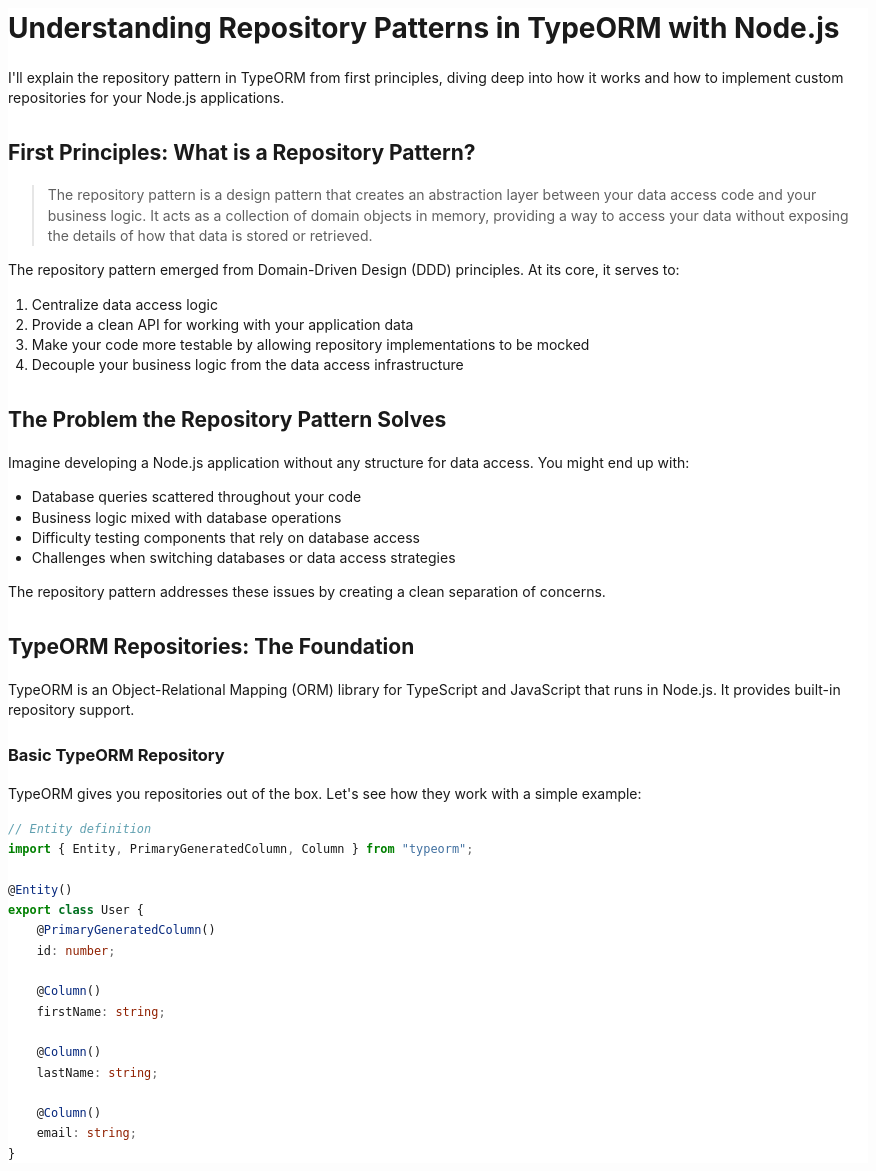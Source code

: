 # Understanding Repository Patterns in TypeORM with Node.js

I'll explain the repository pattern in TypeORM from first principles, diving deep into how it works and how to implement custom repositories for your Node.js applications.

## First Principles: What is a Repository Pattern?

> The repository pattern is a design pattern that creates an abstraction layer between your data access code and your business logic. It acts as a collection of domain objects in memory, providing a way to access your data without exposing the details of how that data is stored or retrieved.

The repository pattern emerged from Domain-Driven Design (DDD) principles. At its core, it serves to:

1. Centralize data access logic
2. Provide a clean API for working with your application data
3. Make your code more testable by allowing repository implementations to be mocked
4. Decouple your business logic from the data access infrastructure

## The Problem the Repository Pattern Solves

Imagine developing a Node.js application without any structure for data access. You might end up with:

* Database queries scattered throughout your code
* Business logic mixed with database operations
* Difficulty testing components that rely on database access
* Challenges when switching databases or data access strategies

The repository pattern addresses these issues by creating a clean separation of concerns.

## TypeORM Repositories: The Foundation

TypeORM is an Object-Relational Mapping (ORM) library for TypeScript and JavaScript that runs in Node.js. It provides built-in repository support.

### Basic TypeORM Repository

TypeORM gives you repositories out of the box. Let's see how they work with a simple example:

```typescript
// Entity definition
import { Entity, PrimaryGeneratedColumn, Column } from "typeorm";

@Entity()
export class User {
    @PrimaryGeneratedColumn()
    id: number;
  
    @Column()
    firstName: string;
  
    @Column()
    lastName: string;
  
    @Column()
    email: string;
}
```
